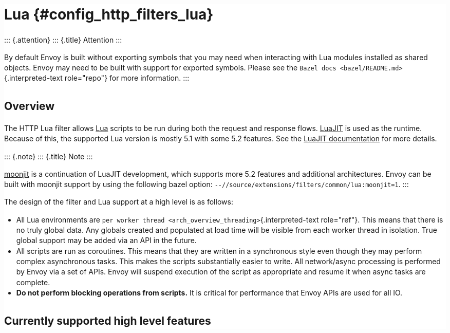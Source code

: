 Lua {#config_http_filters_lua}
===

::: {.attention}
::: {.title}
Attention
:::

By default Envoy is built without exporting symbols that you may need
when interacting with Lua modules installed as shared objects. Envoy may
need to be built with support for exported symbols. Please see the
`Bazel docs <bazel/README.md>`{.interpreted-text role="repo"} for more
information.
:::

Overview
--------

The HTTP Lua filter allows [Lua](https://www.lua.org/) scripts to be run
during both the request and response flows.
[LuaJIT](https://luajit.org/) is used as the runtime. Because of this,
the supported Lua version is mostly 5.1 with some 5.2 features. See the
[LuaJIT documentation](https://luajit.org/extensions.html) for more
details.

::: {.note}
::: {.title}
Note
:::

[moonjit](https://github.com/moonjit/moonjit/) is a continuation of
LuaJIT development, which supports more 5.2 features and additional
architectures. Envoy can be built with moonjit support by using the
following bazel option:
`--//source/extensions/filters/common/lua:moonjit=1`.
:::

The design of the filter and Lua support at a high level is as follows:

-   All Lua environments are
    `per worker thread <arch_overview_threading>`{.interpreted-text
    role="ref"}. This means that there is no truly global data. Any
    globals created and populated at load time will be visible from each
    worker thread in isolation. True global support may be added via an
    API in the future.
-   All scripts are run as coroutines. This means that they are written
    in a synchronous style even though they may perform complex
    asynchronous tasks. This makes the scripts substantially easier to
    write. All network/async processing is performed by Envoy via a set
    of APIs. Envoy will suspend execution of the script as appropriate
    and resume it when async tasks are complete.
-   **Do not perform blocking operations from scripts.** It is critical
    for performance that Envoy APIs are used for all IO.

Currently supported high level features
---------------------------------------
